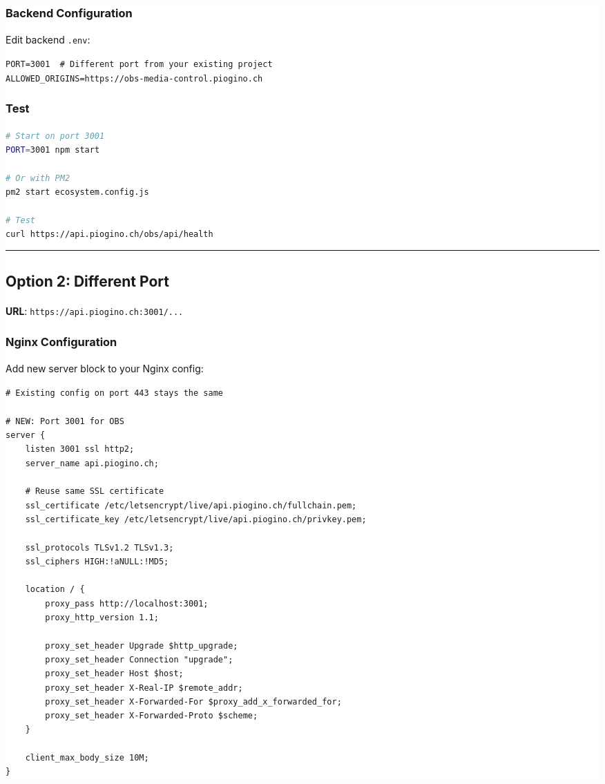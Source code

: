 ### Backend Configuration

Edit backend `.env`:
```env
PORT=3001  # Different port from your existing project
ALLOWED_ORIGINS=https://obs-media-control.piogino.ch
```

### Test

```bash
# Start on port 3001
PORT=3001 npm start

# Or with PM2
pm2 start ecosystem.config.js

# Test
curl https://api.piogino.ch/obs/api/health
```

---

## Option 2: Different Port

**URL**: `https://api.piogino.ch:3001/...`

### Nginx Configuration

Add new server block to your Nginx config:

```nginx
# Existing config on port 443 stays the same

# NEW: Port 3001 for OBS
server {
    listen 3001 ssl http2;
    server_name api.piogino.ch;

    # Reuse same SSL certificate
    ssl_certificate /etc/letsencrypt/live/api.piogino.ch/fullchain.pem;
    ssl_certificate_key /etc/letsencrypt/live/api.piogino.ch/privkey.pem;
    
    ssl_protocols TLSv1.2 TLSv1.3;
    ssl_ciphers HIGH:!aNULL:!MD5;

    location / {
        proxy_pass http://localhost:3001;
        proxy_http_version 1.1;
        
        proxy_set_header Upgrade $http_upgrade;
        proxy_set_header Connection "upgrade";
        proxy_set_header Host $host;
        proxy_set_header X-Real-IP $remote_addr;
        proxy_set_header X-Forwarded-For $proxy_add_x_forwarded_for;
        proxy_set_header X-Forwarded-Proto $scheme;
    }

    client_max_body_size 10M;
}
```
